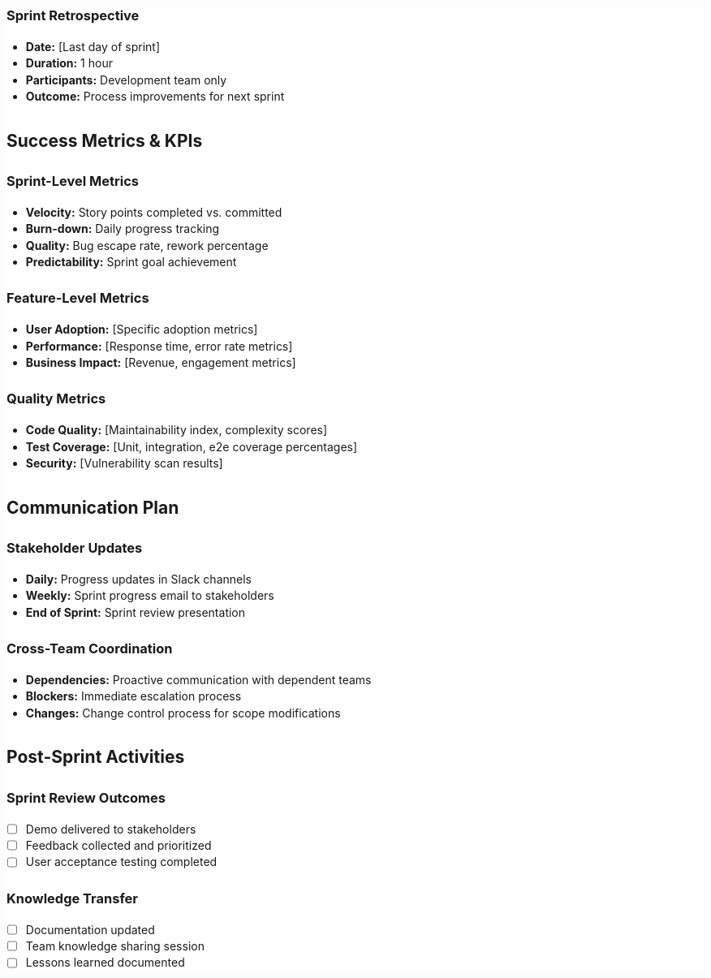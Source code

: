 ### Sprint Retrospective
- **Date:** [Last day of sprint]
- **Duration:** 1 hour
- **Participants:** Development team only
- **Outcome:** Process improvements for next sprint

## Success Metrics & KPIs

### Sprint-Level Metrics
- **Velocity:** Story points completed vs. committed
- **Burn-down:** Daily progress tracking
- **Quality:** Bug escape rate, rework percentage
- **Predictability:** Sprint goal achievement

### Feature-Level Metrics
- **User Adoption:** [Specific adoption metrics]
- **Performance:** [Response time, error rate metrics]
- **Business Impact:** [Revenue, engagement metrics]

### Quality Metrics
- **Code Quality:** [Maintainability index, complexity scores]
- **Test Coverage:** [Unit, integration, e2e coverage percentages]
- **Security:** [Vulnerability scan results]

## Communication Plan

### Stakeholder Updates
- **Daily:** Progress updates in Slack channels
- **Weekly:** Sprint progress email to stakeholders
- **End of Sprint:** Sprint review presentation

### Cross-Team Coordination
- **Dependencies:** Proactive communication with dependent teams
- **Blockers:** Immediate escalation process
- **Changes:** Change control process for scope modifications

## Post-Sprint Activities

### Sprint Review Outcomes
- [ ] Demo delivered to stakeholders
- [ ] Feedback collected and prioritized
- [ ] User acceptance testing completed

### Knowledge Transfer
- [ ] Documentation updated
- [ ] Team knowledge sharing session
- [ ] Lessons learned documented
